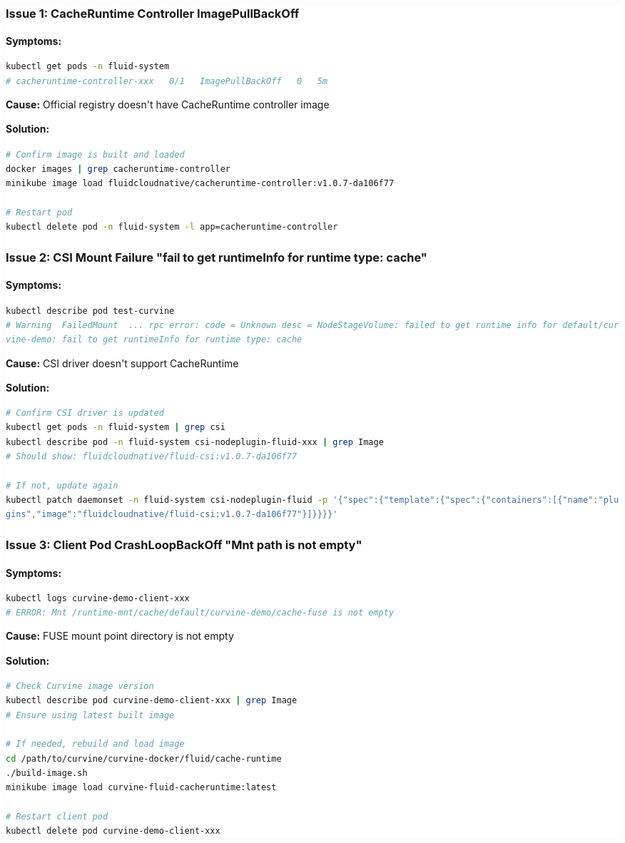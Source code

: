 ### Issue 1: CacheRuntime Controller ImagePullBackOff

**Symptoms:**
```bash
kubectl get pods -n fluid-system
# cacheruntime-controller-xxx   0/1   ImagePullBackOff   0   5m
```

**Cause:** Official registry doesn't have CacheRuntime controller image

**Solution:**
```bash
# Confirm image is built and loaded
docker images | grep cacheruntime-controller
minikube image load fluidcloudnative/cacheruntime-controller:v1.0.7-da106f77

# Restart pod
kubectl delete pod -n fluid-system -l app=cacheruntime-controller
```

### Issue 2: CSI Mount Failure "fail to get runtimeInfo for runtime type: cache"

**Symptoms:**
```bash
kubectl describe pod test-curvine
# Warning  FailedMount  ... rpc error: code = Unknown desc = NodeStageVolume: failed to get runtime info for default/curvine-demo: fail to get runtimeInfo for runtime type: cache
```

**Cause:** CSI driver doesn't support CacheRuntime

**Solution:**
```bash
# Confirm CSI driver is updated
kubectl get pods -n fluid-system | grep csi
kubectl describe pod -n fluid-system csi-nodeplugin-fluid-xxx | grep Image
# Should show: fluidcloudnative/fluid-csi:v1.0.7-da106f77

# If not, update again
kubectl patch daemonset -n fluid-system csi-nodeplugin-fluid -p '{"spec":{"template":{"spec":{"containers":[{"name":"plugins","image":"fluidcloudnative/fluid-csi:v1.0.7-da106f77"}]}}}}'
```

### Issue 3: Client Pod CrashLoopBackOff "Mnt path is not empty"

**Symptoms:**
```bash
kubectl logs curvine-demo-client-xxx
# ERROR: Mnt /runtime-mnt/cache/default/curvine-demo/cache-fuse is not empty
```

**Cause:** FUSE mount point directory is not empty

**Solution:**
```bash
# Check Curvine image version
kubectl describe pod curvine-demo-client-xxx | grep Image
# Ensure using latest built image

# If needed, rebuild and load image
cd /path/to/curvine/curvine-docker/fluid/cache-runtime
./build-image.sh
minikube image load curvine-fluid-cacheruntime:latest

# Restart client pod
kubectl delete pod curvine-demo-client-xxx
```
